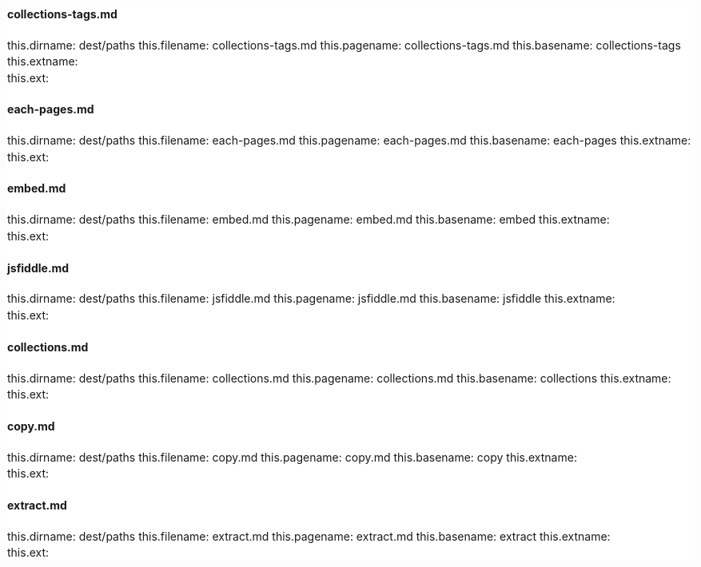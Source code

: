 #### collections-tags.md
this.dirname:  dest/paths
this.filename: collections-tags.md
this.pagename: collections-tags.md
this.basename: collections-tags
this.extname:  
this.ext:      

#### each-pages.md
this.dirname:  dest/paths
this.filename: each-pages.md
this.pagename: each-pages.md
this.basename: each-pages
this.extname:  
this.ext:      

#### embed.md
this.dirname:  dest/paths
this.filename: embed.md
this.pagename: embed.md
this.basename: embed
this.extname:  
this.ext:      

#### jsfiddle.md
this.dirname:  dest/paths
this.filename: jsfiddle.md
this.pagename: jsfiddle.md
this.basename: jsfiddle
this.extname:  
this.ext:      

#### collections.md
this.dirname:  dest/paths
this.filename: collections.md
this.pagename: collections.md
this.basename: collections
this.extname:  
this.ext:      

#### copy.md
this.dirname:  dest/paths
this.filename: copy.md
this.pagename: copy.md
this.basename: copy
this.extname:  
this.ext:      

#### extract.md
this.dirname:  dest/paths
this.filename: extract.md
this.pagename: extract.md
this.basename: extract
this.extname:  
this.ext:      
